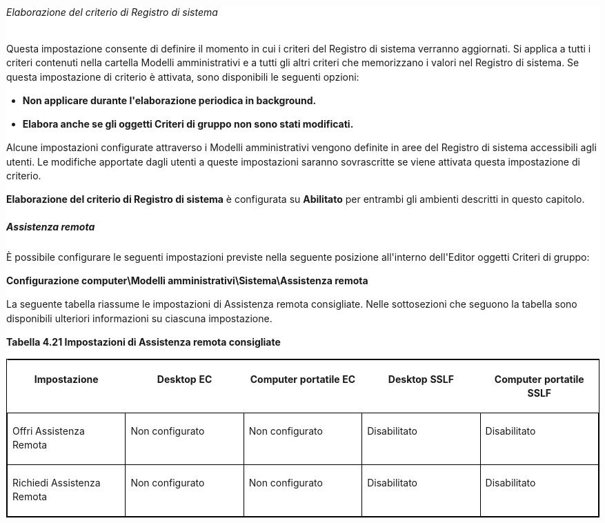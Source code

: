 ###### Elaborazione del criterio di Registro di sistema
  
Questa impostazione consente di definire il momento in cui i criteri del Registro di sistema verranno aggiornati. Si applica a tutti i criteri contenuti nella cartella Modelli amministrativi e a tutti gli altri criteri che memorizzano i valori nel Registro di sistema. Se questa impostazione di criterio è attivata, sono disponibili le seguenti opzioni:
  
-   **Non applicare durante l'elaborazione periodica in background.**
  
-   **Elabora anche se gli oggetti Criteri di gruppo non sono stati modificati.**
  
Alcune impostazioni configurate attraverso i Modelli amministrativi vengono definite in aree del Registro di sistema accessibili agli utenti. Le modifiche apportate dagli utenti a queste impostazioni saranno sovrascritte se viene attivata questa impostazione di criterio.
  
**Elaborazione del criterio di Registro di sistema** è configurata su **Abilitato** per entrambi gli ambienti descritti in questo capitolo.
  
##### Assistenza remota
  
È possibile configurare le seguenti impostazioni previste nella seguente posizione all'interno dell'Editor oggetti Criteri di gruppo:
  
**Configurazione computer\\Modelli amministrativi\\Sistema\\Assistenza remota**
  
La seguente tabella riassume le impostazioni di Assistenza remota consigliate. Nelle sottosezioni che seguono la tabella sono disponibili ulteriori informazioni su ciascuna impostazione.
  
**Tabella 4.21 Impostazioni di Assistenza remota consigliate**

<p> </p>
<table style="border:1px solid black;">  
<colgroup>  
<col width="20%" />  
<col width="20%" />  
<col width="20%" />  
<col width="20%" />  
<col width="20%" />  
</colgroup>  
<thead>  
<tr class="header">  
<th><p>Impostazione</p></th>  
<th><p>Desktop EC</p></th>  
<th><p>Computer portatile EC</p></th>  
<th><p>Desktop SSLF</p></th>  
<th><p>Computer portatile SSLF</p></th>  
</tr>  
</thead>  
<tbody>  
<tr class="odd">
<td style="border:1px solid black;"><p>Offri Assistenza Remota</p></td>
<td style="border:1px solid black;"><p>Non configurato</p></td>
<td style="border:1px solid black;"><p>Non configurato</p></td>
<td style="border:1px solid black;"><p>Disabilitato</p></td>
<td style="border:1px solid black;"><p>Disabilitato</p></td>
</tr>  
<tr class="even">
<td style="border:1px solid black;"><p>Richiedi Assistenza Remota</p></td>
<td style="border:1px solid black;"><p>Non configurato</p></td>
<td style="border:1px solid black;"><p>Non configurato</p></td>
<td style="border:1px solid black;"><p>Disabilitato</p></td>
<td style="border:1px solid black;"><p>Disabilitato</p></td>
</tr>  
</tbody>  
</table>
  